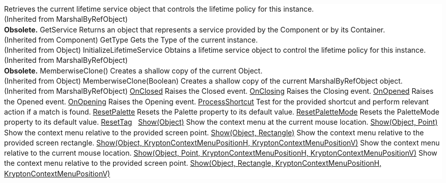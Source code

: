 <td>Retrieves the current lifetime service object that controls the lifetime policy for this instance.<br />(Inherited from MarshalByRefObject)<br /><strong>Obsolete.</strong></td></tr>
<tr>
<td>GetService</td>
<td>Returns an object that represents a service provided by the Component or by its Container.<br />(Inherited from Component)</td></tr>
<tr>
<td>GetType</td>
<td>Gets the Type of the current instance.<br />(Inherited from Object)</td></tr>
<tr>
<td>InitializeLifetimeService</td>
<td>Obtains a lifetime service object to control the lifetime policy for this instance.<br />(Inherited from MarshalByRefObject)<br /><strong>Obsolete.</strong></td></tr>
<tr>
<td>MemberwiseClone()</td>
<td>Creates a shallow copy of the current Object.<br />(Inherited from Object)</td></tr>
<tr>
<td>MemberwiseClone(Boolean)</td>
<td>Creates a shallow copy of the current MarshalByRefObject object.<br />(Inherited from MarshalByRefObject)</td></tr>
<tr>
<td><a href="8ba27331-f002-bc9e-4b0a-0bd13b4dd31a.md">OnClosed</a></td>
<td>Raises the Closed event.</td></tr>
<tr>
<td><a href="afadd35f-0809-0427-9d0d-6e51a16dc1f1.md">OnClosing</a></td>
<td>Raises the Closing event.</td></tr>
<tr>
<td><a href="5027451e-d66a-d87b-2a9a-034bdc7300f5.md">OnOpened</a></td>
<td>Raises the Opened event.</td></tr>
<tr>
<td><a href="30f792ea-c443-0f2d-e930-7dc11a1b67e0.md">OnOpening</a></td>
<td>Raises the Opening event.</td></tr>
<tr>
<td><a href="7faa8797-f441-d665-43b0-554b28235a91.md">ProcessShortcut</a></td>
<td>Test for the provided shortcut and perform relevant action if a match is found.</td></tr>
<tr>
<td><a href="aa99deab-5573-1702-5e3d-efd6b9a142f4.md">ResetPalette</a></td>
<td>Resets the Palette property to its default value.</td></tr>
<tr>
<td><a href="4e05f4b0-c8d9-b4cb-8e19-ef1be7a719d7.md">ResetPaletteMode</a></td>
<td>Resets the PaletteMode property to its default value.</td></tr>
<tr>
<td><a href="034ffc2c-5a23-cc2c-809c-65c6dc29ab2e.md">ResetTag</a></td>
<td> </td></tr>
<tr>
<td><a href="952d7f8d-3d2f-6f76-7db7-b109c3158984.md">Show(Object)</a></td>
<td>Show the context menu at the current mouse location.</td></tr>
<tr>
<td><a href="0364a317-d090-73cb-9203-e339274de829.md">Show(Object, Point)</a></td>
<td>Show the context menu relative to the provided screen point.</td></tr>
<tr>
<td><a href="b42245d6-834a-0c3c-ee88-c1f1f7d40432.md">Show(Object, Rectangle)</a></td>
<td>Show the context menu relative to the provided screen rectangle.</td></tr>
<tr>
<td><a href="dcaa0b56-b99d-6a34-493b-00a05360d7dc.md">Show(Object, KryptonContextMenuPositionH, KryptonContextMenuPositionV)</a></td>
<td>Show the context menu relative to the current mouse location.</td></tr>
<tr>
<td><a href="788987b9-3008-5f0a-2f5f-aceae71ed482.md">Show(Object, Point, KryptonContextMenuPositionH, KryptonContextMenuPositionV)</a></td>
<td>Show the context menu relative to the provided screen point.</td></tr>
<tr>
<td><a href="099a8d52-3aa1-63f7-3385-68dd4d3d6170.md">Show(Object, Rectangle, KryptonContextMenuPositionH, KryptonContextMenuPositionV)</a></td>